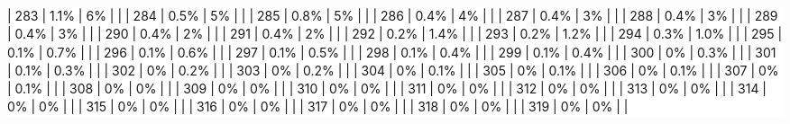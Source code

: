 | 283 | 1.1% | 6% |  |
| 284 | 0.5% | 5% |  |
| 285 | 0.8% | 5% |  |
| 286 | 0.4% | 4% |  |
| 287 | 0.4% | 3% |  |
| 288 | 0.4% | 3% |  |
| 289 | 0.4% | 3% |  |
| 290 | 0.4% | 2% |  |
| 291 | 0.4% | 2% |  |
| 292 | 0.2% | 1.4% |  |
| 293 | 0.2% | 1.2% |  |
| 294 | 0.3% | 1.0% |  |
| 295 | 0.1% | 0.7% |  |
| 296 | 0.1% | 0.6% |  |
| 297 | 0.1% | 0.5% |  |
| 298 | 0.1% | 0.4% |  |
| 299 | 0.1% | 0.4% |  |
| 300 | 0% | 0.3% |  |
| 301 | 0.1% | 0.3% |  |
| 302 | 0% | 0.2% |  |
| 303 | 0% | 0.2% |  |
| 304 | 0% | 0.1% |  |
| 305 | 0% | 0.1% |  |
| 306 | 0% | 0.1% |  |
| 307 | 0% | 0.1% |  |
| 308 | 0% | 0% |  |
| 309 | 0% | 0% |  |
| 310 | 0% | 0% |  |
| 311 | 0% | 0% |  |
| 312 | 0% | 0% |  |
| 313 | 0% | 0% |  |
| 314 | 0% | 0% |  |
| 315 | 0% | 0% |  |
| 316 | 0% | 0% |  |
| 317 | 0% | 0% |  |
| 318 | 0% | 0% |  |
| 319 | 0% | 0% |  |